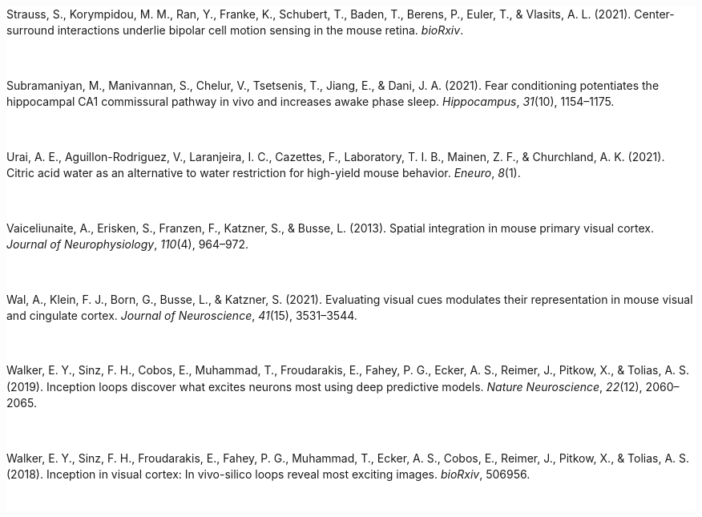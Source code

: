 <div id="ref-strauss2021center" class="csl-entry">

Strauss, S., Korympidou, M. M., Ran, Y., Franke, K., Schubert, T.,
Baden, T., Berens, P., Euler, T., & Vlasits, A. L. (2021).
Center-surround interactions underlie bipolar cell motion sensing in the
mouse retina. *bioRxiv*.

</div> <br />

<div id="ref-subramaniyan2021fear" class="csl-entry">

Subramaniyan, M., Manivannan, S., Chelur, V., Tsetsenis, T., Jiang, E.,
& Dani, J. A. (2021). Fear conditioning potentiates the hippocampal CA1
commissural pathway in vivo and increases awake phase sleep.
*Hippocampus*, *31*(10), 1154–1175.

</div> <br />

<div id="ref-urai2021citric" class="csl-entry">

Urai, A. E., Aguillon-Rodriguez, V., Laranjeira, I. C., Cazettes, F.,
Laboratory, T. I. B., Mainen, Z. F., & Churchland, A. K. (2021). Citric
acid water as an alternative to water restriction for high-yield mouse
behavior. *Eneuro*, *8*(1).

</div> <br />

<div id="ref-vaiceliunaite2013spatial" class="csl-entry">

Vaiceliunaite, A., Erisken, S., Franzen, F., Katzner, S., & Busse, L.
(2013). Spatial integration in mouse primary visual cortex. *Journal of
Neurophysiology*, *110*(4), 964–972.

</div> <br />

<div id="ref-wal2021evaluating" class="csl-entry">

Wal, A., Klein, F. J., Born, G., Busse, L., & Katzner, S. (2021).
Evaluating visual cues modulates their representation in mouse visual
and cingulate cortex. *Journal of Neuroscience*, *41*(15), 3531–3544.

</div> <br />

<div id="ref-walker2019inception" class="csl-entry">

Walker, E. Y., Sinz, F. H., Cobos, E., Muhammad, T., Froudarakis, E.,
Fahey, P. G., Ecker, A. S., Reimer, J., Pitkow, X., & Tolias, A. S.
(2019). Inception loops discover what excites neurons most using deep
predictive models. *Nature Neuroscience*, *22*(12), 2060–2065.

</div> <br />

<div id="ref-walker2018inception" class="csl-entry">

Walker, E. Y., Sinz, F. H., Froudarakis, E., Fahey, P. G., Muhammad, T.,
Ecker, A. S., Cobos, E., Reimer, J., Pitkow, X., & Tolias, A. S. (2018).
Inception in visual cortex: In vivo-silico loops reveal most exciting
images. *bioRxiv*, 506956.

</div> <br />
